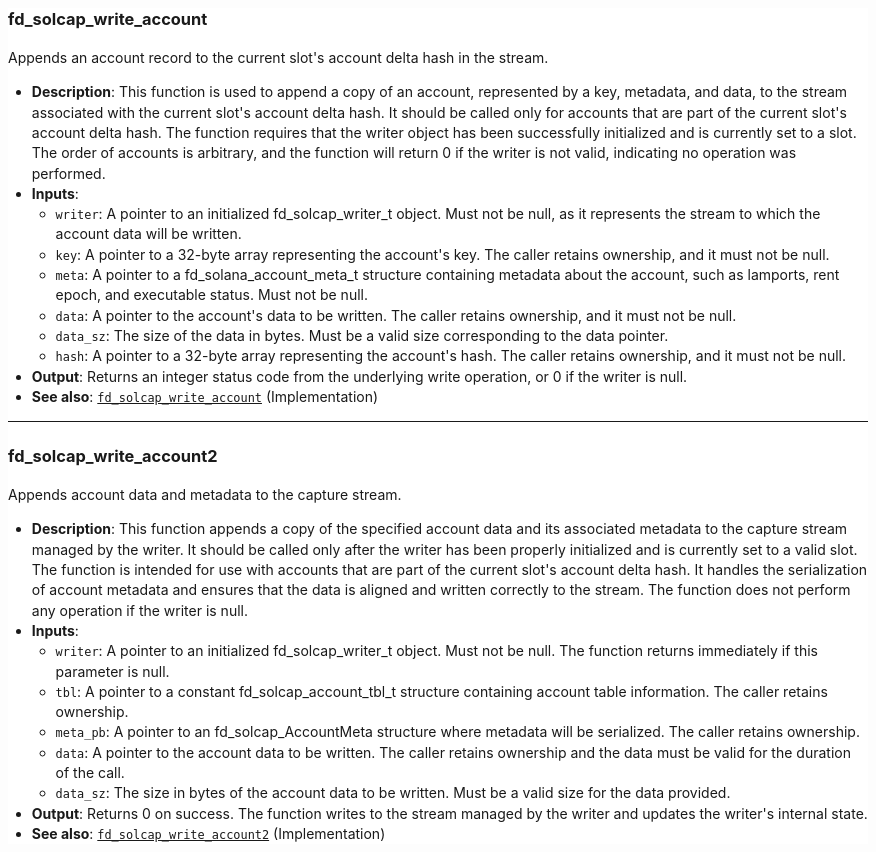 ### fd\_solcap\_write\_account
Appends an account record to the current slot's account delta hash in the stream.
- **Description**: This function is used to append a copy of an account, represented by a key, metadata, and data, to the stream associated with the current slot's account delta hash. It should be called only for accounts that are part of the current slot's account delta hash. The function requires that the writer object has been successfully initialized and is currently set to a slot. The order of accounts is arbitrary, and the function will return 0 if the writer is not valid, indicating no operation was performed.
- **Inputs**:
    - `writer`: A pointer to an initialized fd_solcap_writer_t object. Must not be null, as it represents the stream to which the account data will be written.
    - `key`: A pointer to a 32-byte array representing the account's key. The caller retains ownership, and it must not be null.
    - `meta`: A pointer to a fd_solana_account_meta_t structure containing metadata about the account, such as lamports, rent epoch, and executable status. Must not be null.
    - `data`: A pointer to the account's data to be written. The caller retains ownership, and it must not be null.
    - `data_sz`: The size of the data in bytes. Must be a valid size corresponding to the data pointer.
    - `hash`: A pointer to a 32-byte array representing the account's hash. The caller retains ownership, and it must not be null.
- **Output**: Returns an integer status code from the underlying write operation, or 0 if the writer is null.
- **See also**: [`fd_solcap_write_account`](fd_solcap_writer.c.driver.md#fd_solcap_write_account)  (Implementation)


---
### fd\_solcap\_write\_account2
Appends account data and metadata to the capture stream.
- **Description**: This function appends a copy of the specified account data and its associated metadata to the capture stream managed by the writer. It should be called only after the writer has been properly initialized and is currently set to a valid slot. The function is intended for use with accounts that are part of the current slot's account delta hash. It handles the serialization of account metadata and ensures that the data is aligned and written correctly to the stream. The function does not perform any operation if the writer is null.
- **Inputs**:
    - `writer`: A pointer to an initialized fd_solcap_writer_t object. Must not be null. The function returns immediately if this parameter is null.
    - `tbl`: A pointer to a constant fd_solcap_account_tbl_t structure containing account table information. The caller retains ownership.
    - `meta_pb`: A pointer to an fd_solcap_AccountMeta structure where metadata will be serialized. The caller retains ownership.
    - `data`: A pointer to the account data to be written. The caller retains ownership and the data must be valid for the duration of the call.
    - `data_sz`: The size in bytes of the account data to be written. Must be a valid size for the data provided.
- **Output**: Returns 0 on success. The function writes to the stream managed by the writer and updates the writer's internal state.
- **See also**: [`fd_solcap_write_account2`](fd_solcap_writer.c.driver.md#fd_solcap_write_account2)  (Implementation)
